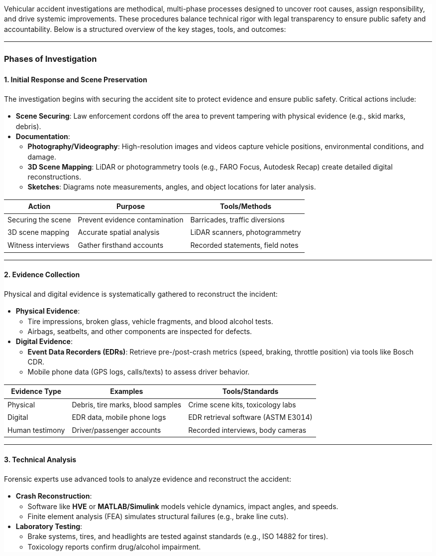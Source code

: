 Vehicular accident investigations are methodical, multi-phase processes designed to uncover root causes, assign responsibility, and drive systemic improvements. These procedures balance technical rigor with legal transparency to ensure public safety and accountability. Below is a structured overview of the key stages, tools, and outcomes:  

---

### **Phases of Investigation**  

#### **1. Initial Response and Scene Preservation**  
The investigation begins with securing the accident site to protect evidence and ensure public safety. Critical actions include:  
- **Scene Securing**: Law enforcement cordons off the area to prevent tampering with physical evidence (e.g., skid marks, debris).  
- **Documentation**:  
  - **Photography/Videography**: High-resolution images and videos capture vehicle positions, environmental conditions, and damage.  
  - **3D Scene Mapping**: LiDAR or photogrammetry tools (e.g., FARO Focus, Autodesk Recap) create detailed digital reconstructions.  
  - **Sketches**: Diagrams note measurements, angles, and object locations for later analysis.  

| **Action**               | **Purpose**                                  | **Tools/Methods**                     |  
|--------------------------|---------------------------------------------|---------------------------------------|  
| Securing the scene       | Prevent evidence contamination              | Barricades, traffic diversions        |  
| 3D scene mapping         | Accurate spatial analysis                   | LiDAR scanners, photogrammetry        |  
| Witness interviews       | Gather firsthand accounts                   | Recorded statements, field notes      |  

---

#### **2. Evidence Collection**  
Physical and digital evidence is systematically gathered to reconstruct the incident:  
- **Physical Evidence**:  
  - Tire impressions, broken glass, vehicle fragments, and blood alcohol tests.  
  - Airbags, seatbelts, and other components are inspected for defects.  
- **Digital Evidence**:  
  - **Event Data Recorders (EDRs)**: Retrieve pre-/post-crash metrics (speed, braking, throttle position) via tools like Bosch CDR.  
  - Mobile phone data (GPS logs, calls/texts) to assess driver behavior.  

| **Evidence Type**         | **Examples**                                | **Tools/Standards**                   |  
|---------------------------|--------------------------------------------|---------------------------------------|  
| Physical                  | Debris, tire marks, blood samples           | Crime scene kits, toxicology labs     |  
| Digital                   | EDR data, mobile phone logs                 | EDR retrieval software (ASTM E3014)   |  
| Human testimony           | Driver/passenger accounts                   | Recorded interviews, body cameras     |  

---

#### **3. Technical Analysis**  
Forensic experts use advanced tools to analyze evidence and reconstruct the accident:  
- **Crash Reconstruction**:  
  - Software like **HVE** or **MATLAB/Simulink** models vehicle dynamics, impact angles, and speeds.  
  - Finite element analysis (FEA) simulates structural failures (e.g., brake line cuts).  
- **Laboratory Testing**:  
  - Brake systems, tires, and headlights are tested against standards (e.g., ISO 14882 for tires).  
  - Toxicology reports confirm drug/alcohol impairment.  
